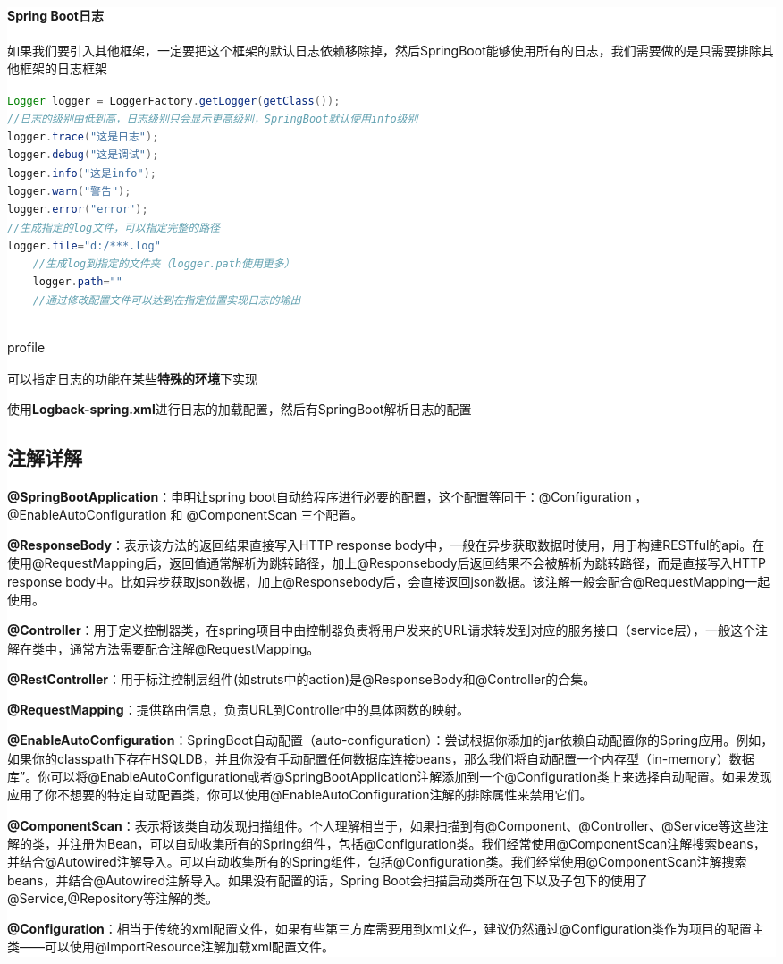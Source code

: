 

#### Spring Boot日志

​       如果我们要引入其他框架，一定要把这个框架的默认日志依赖移除掉，然后SpringBoot能够使用所有的日志，我们需要做的是只需要排除其他框架的日志框架

~~~java
Logger logger = LoggerFactory.getLogger(getClass());
//日志的级别由低到高，日志级别只会显示更高级别，SpringBoot默认使用info级别
logger.trace("这是日志");
logger.debug("这是调试");
logger.info("这是info");
logger.warn("警告");
logger.error("error");
//生成指定的log文件，可以指定完整的路径
logger.file="d:/***.log"
    //生成log到指定的文件夹（logger.path使用更多）
    logger.path=""
    //通过修改配置文件可以达到在指定位置实现日志的输出     
       
~~~

profile 

可以指定日志的功能在某些**特殊的环境**下实现

使用**Logback-spring.xml**进行日志的加载配置，然后有SpringBoot解析日志的配置



## 注解详解

**@SpringBootApplication**：申明让spring boot自动给程序进行必要的配置，这个配置等同于：@Configuration ，@EnableAutoConfiguration 和 @ComponentScan 三个配置。

**@ResponseBody**：表示该方法的返回结果直接写入HTTP response body中，一般在异步获取数据时使用，用于构建RESTful的api。在使用@RequestMapping后，返回值通常解析为跳转路径，加上@Responsebody后返回结果不会被解析为跳转路径，而是直接写入HTTP response body中。比如异步获取json数据，加上@Responsebody后，会直接返回json数据。该注解一般会配合@RequestMapping一起使用。

**@Controller**：用于定义控制器类，在spring项目中由控制器负责将用户发来的URL请求转发到对应的服务接口（service层），一般这个注解在类中，通常方法需要配合注解@RequestMapping。

**@RestController**：用于标注控制层组件(如struts中的action)是@ResponseBody和@Controller的合集。

**@RequestMapping**：提供路由信息，负责URL到Controller中的具体函数的映射。

**@EnableAutoConfiguration**：SpringBoot自动配置（auto-configuration）：尝试根据你添加的jar依赖自动配置你的Spring应用。例如，如果你的classpath下存在HSQLDB，并且你没有手动配置任何数据库连接beans，那么我们将自动配置一个内存型（in-memory）数据库”。你可以将@EnableAutoConfiguration或者@SpringBootApplication注解添加到一个@Configuration类上来选择自动配置。如果发现应用了你不想要的特定自动配置类，你可以使用@EnableAutoConfiguration注解的排除属性来禁用它们。

**@ComponentScan**：表示将该类自动发现扫描组件。个人理解相当于，如果扫描到有@Component、@Controller、@Service等这些注解的类，并注册为Bean，可以自动收集所有的Spring组件，包括@Configuration类。我们经常使用@ComponentScan注解搜索beans，并结合@Autowired注解导入。可以自动收集所有的Spring组件，包括@Configuration类。我们经常使用@ComponentScan注解搜索beans，并结合@Autowired注解导入。如果没有配置的话，Spring Boot会扫描启动类所在包下以及子包下的使用了@Service,@Repository等注解的类。

**@Configuration**：相当于传统的xml配置文件，如果有些第三方库需要用到xml文件，建议仍然通过@Configuration类作为项目的配置主类——可以使用@ImportResource注解加载xml配置文件。
